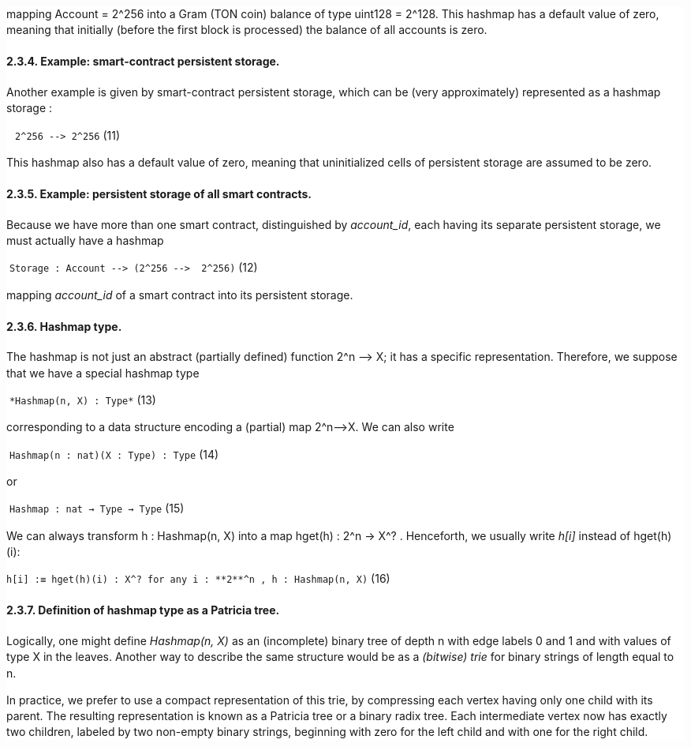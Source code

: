mapping Account = 2^256 into a Gram (TON coin) balance of type uint128 = 2^128. This hashmap has a default value of zero, meaning that initially (before the first block is processed) the balance of all accounts is zero. 

#### 2.3.4. Example: smart-contract persistent storage. 

Another example is given by smart-contract persistent storage, which can be (very approximately) represented as a hashmap storage : 

​                                             ` 2^256 --> 2^256`                                              (11) 

This hashmap also has a default value of zero, meaning that uninitialized cells of persistent storage are assumed to be zero. 

#### 2.3.5. Example: persistent storage of all smart contracts. 

Because we have more than one smart contract, distinguished by *account_id*, each having its separate persistent storage, we must actually have a hashmap 

​                          `Storage : Account --> (2^256 -->  2^256)`                  (12) 

mapping *account_id* of a smart contract into its persistent storage.

#### 2.3.6. Hashmap type. 

The hashmap is not just an abstract (partially defined) function 2^n --> X; it has a specific representation. Therefore, we suppose that we have a special hashmap type 

​                                                `*Hashmap(n, X) : Type*`                                        (13) 

corresponding to a data structure encoding a (partial) map 2^n-->X. We can also write 

​                                      `Hashmap(n : nat)(X : Type) : Type`                         (14) 

or 

​                                           `Hashmap : nat → Type → Type`                                (15) 

We can always transform h : Hashmap(n, X) into a map hget(h) : 2^n → X^? . Henceforth, we usually write *h[i]* instead of hget(h)(i): 

​      `h[i] :≡ hget(h)(i) : X^? for any i : **2**^n , h : Hashmap(n, X)`    (16) 



#### 2.3.7. Definition of hashmap type as a Patricia tree. 

Logically, one might define *Hashmap(n, X)* as an (incomplete) binary tree of depth n with edge labels 0 and 1 and with values of type X in the leaves. Another way to describe the same structure would be as a *(bitwise) trie* for binary strings of length equal to n.

In practice, we prefer to use a compact representation of this trie, by compressing each vertex having only one child with its parent. The resulting representation is known as a Patricia tree or a binary radix tree. Each intermediate vertex now has exactly two children, labeled by two non-empty binary strings, beginning with zero for the left child and with one for the right child. 
